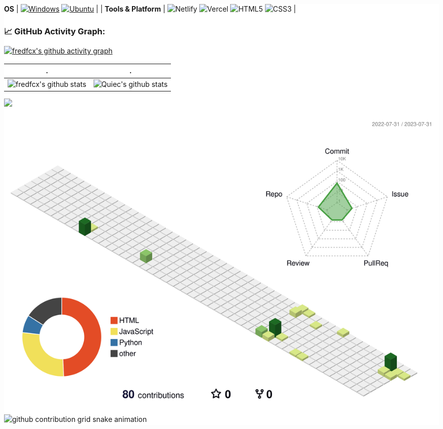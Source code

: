  **OS**                                          | <a target="_blank" rel="noopener noreferrer" href="https://camo.githubusercontent.com/b44114213a5a462903bd69611bb6846f1dc41fe6f3230bd37c67c3d4eb65f08c/68747470733a2f2f696d672e736869656c64732e696f2f62616467652f2d57696e646f77732d626c61636b3f7374796c653d666c61742d737175617265266c6f676f3d77696e646f7773266c6f676f436f6c6f723d626c7565"><img src="https://camo.githubusercontent.com/b44114213a5a462903bd69611bb6846f1dc41fe6f3230bd37c67c3d4eb65f08c/68747470733a2f2f696d672e736869656c64732e696f2f62616467652f2d57696e646f77732d626c61636b3f7374796c653d666c61742d737175617265266c6f676f3d77696e646f7773266c6f676f436f6c6f723d626c7565" alt="Windows" data-canonical-src="https://img.shields.io/badge/-Windows-black?style=flat-square&amp;logo=windows&amp;logoColor=blue" style="max-width: 100%;"></a> <a target="_blank" rel="noopener noreferrer" href="https://camo.githubusercontent.com/9c4bc049e33f41f122342a1714ccf872c34098a9f2c593c33c2322cf0129fa04/68747470733a2f2f696d672e736869656c64732e696f2f62616467652f2d5562756e74752d626c61636b3f7374796c653d666c61742d737175617265266c6f676f3d7562756e7475"><img src="https://camo.githubusercontent.com/9c4bc049e33f41f122342a1714ccf872c34098a9f2c593c33c2322cf0129fa04/68747470733a2f2f696d672e736869656c64732e696f2f62616467652f2d5562756e74752d626c61636b3f7374796c653d666c61742d737175617265266c6f676f3d7562756e7475" alt="Ubuntu" data-canonical-src="https://img.shields.io/badge/-Ubuntu-black?style=flat-square&amp;logo=ubuntu" style="max-width: 100%;"></a>                                                                                                                                                                                                                                                                           |
| **Tools & Platform**                            | ![Netlify](https://img.shields.io/badge/Netlify-F9AB00?style=for-the-badge&logo=netlify&color=525252) ![Vercel](https://img.shields.io/badge/Vercel-27338e?style=for-the-badge&logo=vercel&logoColor=white) ![HTML5](https://img.shields.io/badge/HTML5-E34F26?style=for-the-badge&logo=html5&logoColor=white) ![CSS3](https://img.shields.io/badge/CSS3-1572B6?style=for-the-badge&logo=css3&logoColor=white)                                                                                                                                                                                                                                                                                                                                                                                                                                                                                                                                                                                                                                                                                                                                                                                                                                                                                                                                                                                                                                                                                                                                                                                                                                                                                                                                                                                           |




### 📈 GitHub Activity Graph:
[![fredfcx's github activity graph](https://github-readme-activity-graph.cyclic.app/graph?username=fredfcx&theme=github-compact)](https://github.com/fredfcx/github-readme-activity-graph)

| .                                                                                                                                       | .                                                                                                                         |
|-----------------------------------------------------------------------------------------------------------------------------------------|---------------------------------------------------------------------------------------------------------------------------|
| ![fredfcx's github stats](https://github-readme-stats.vercel.app/api?username=fredfcx&show_icons=true&theme=radical&include_all_commits=true) | ![Quiec's github stats](https://github-readme-stats.vercel.app/api/top-langs/?username=fredfcx&theme=radical&layout=compact) |

<img src="https://github-readme-streak-stats.herokuapp.com/?user=fredfcx"></img>


![](./profile-3d-contrib/profile-green-animate.svg)


<picture>
  <source media="(prefers-color-scheme: dark)" srcset="https://raw.githubusercontent.com/fredfcx/fredfcx/output/github-contribution-grid-snake-dark.svg">
  <source media="(prefers-color-scheme: light)" srcset="https://raw.githubusercontent.com/fredfcx/fredfcx/output/github-contribution-grid-snake.svg">
  <img alt="github contribution grid snake animation" src="https://raw.githubusercontent.com/fredfcx/fredfcx/output/github-contribution-grid-snake.svg">